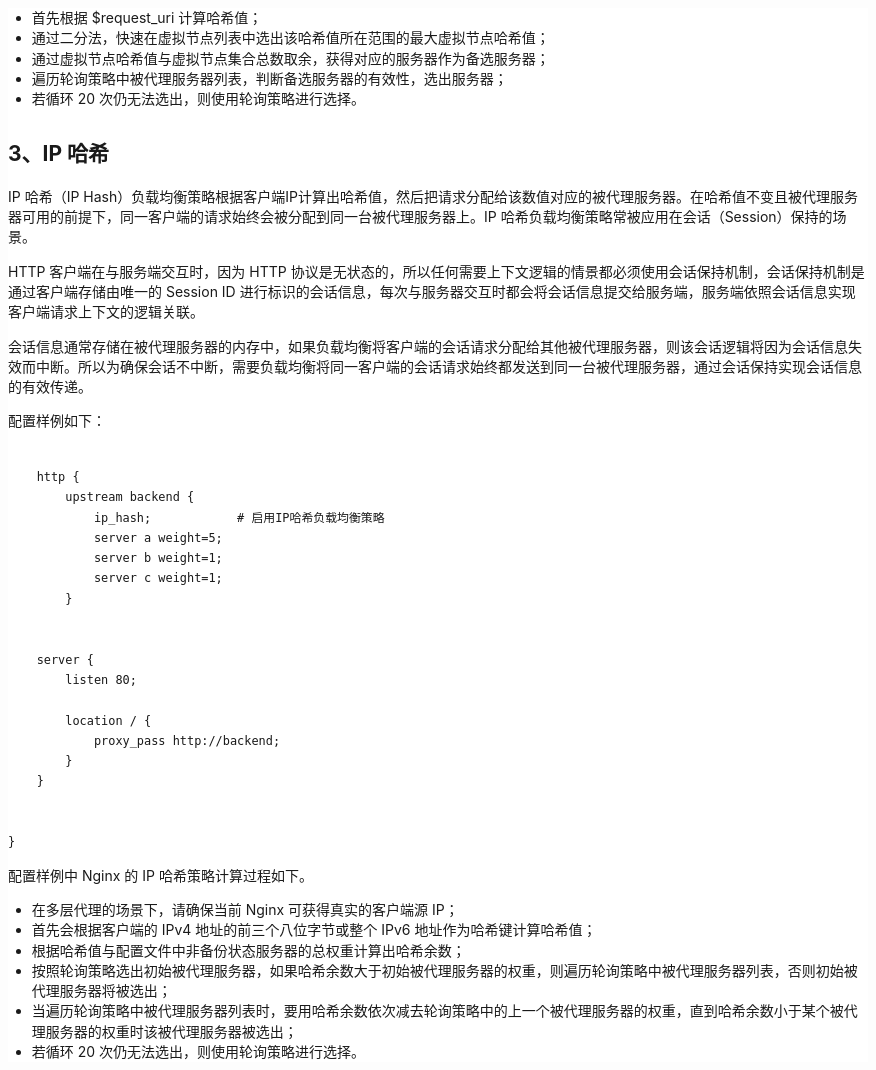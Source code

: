   * 首先根据 $request_uri 计算哈希值；
  * 通过二分法，快速在虚拟节点列表中选出该哈希值所在范围的最大虚拟节点哈希值；
  * 通过虚拟节点哈希值与虚拟节点集合总数取余，获得对应的服务器作为备选服务器；
  * 遍历轮询策略中被代理服务器列表，判断备选服务器的有效性，选出服务器；
  * 若循环 20 次仍无法选出，则使用轮询策略进行选择。

##  3、IP 哈希

IP 哈希（IP
Hash）负载均衡策略根据客户端IP计算出哈希值，然后把请求分配给该数值对应的被代理服务器。在哈希值不变且被代理服务器可用的前提下，同一客户端的请求始终会被分配到同一台被代理服务器上。IP
哈希负载均衡策略常被应用在会话（Session）保持的场景。  
  
HTTP 客户端在与服务端交互时，因为 HTTP 协议是无状态的，所以任何需要上下文逻辑的情景都必须使用会话保持机制，会话保持机制是通过客户端存储由唯一的
Session ID 进行标识的会话信息，每次与服务器交互时都会将会话信息提交给服务端，服务端依照会话信息实现客户端请求上下文的逻辑关联。  
  
会话信息通常存储在被代理服务器的内存中，如果负载均衡将客户端的会话请求分配给其他被代理服务器，则该会话逻辑将因为会话信息失效而中断。所以为确保会话不中断，需要负载均衡将同一客户端的会话请求始终都发送到同一台被代理服务器，通过会话保持实现会话信息的有效传递。  
  
配置样例如下：  

```commandline    
    
    http {
        upstream backend {
            ip_hash;            # 启用IP哈希负载均衡策略
            server a weight=5;
            server b weight=1;
            server c weight=1;
        }
    
    
    server {
        listen 80;
    
        location / {
            proxy_pass http://backend;
        }
    }
    

}

```




配置样例中 Nginx 的 IP 哈希策略计算过程如下。  

  * 在多层代理的场景下，请确保当前 Nginx 可获得真实的客户端源 IP；
  * 首先会根据客户端的 IPv4 地址的前三个八位字节或整个 IPv6 地址作为哈希键计算哈希值；
  * 根据哈希值与配置文件中非备份状态服务器的总权重计算出哈希余数；
  * 按照轮询策略选出初始被代理服务器，如果哈希余数大于初始被代理服务器的权重，则遍历轮询策略中被代理服务器列表，否则初始被代理服务器将被选出；
  * 当遍历轮询策略中被代理服务器列表时，要用哈希余数依次减去轮询策略中的上一个被代理服务器的权重，直到哈希余数小于某个被代理服务器的权重时该被代理服务器被选出；
  * 若循环 20 次仍无法选出，则使用轮询策略进行选择。
